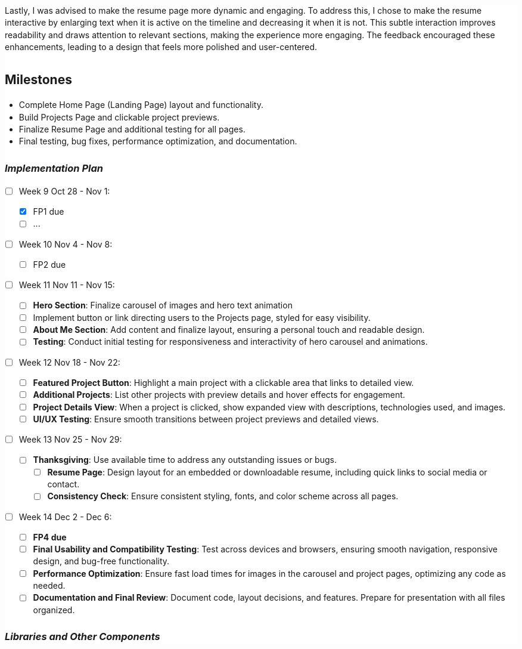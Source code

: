 Lastly, I was advised to make the resume page more dynamic and engaging. To address this, I chose to make the resume interactive by enlarging text when it is active on the timeline and decreasing it when it is not. This subtle interaction improves readability and draws attention to relevant sections, making the experience more engaging. The feedback encouraged these enhancements, leading to a design that feels more polished and user-centered.

## Milestones

- Complete Home Page (Landing Page) layout and functionality.
- Build Projects Page and clickable project previews.
- Finalize Resume Page and additional testing for all pages.
- Final testing, bug fixes, performance optimization, and documentation.

### _Implementation Plan_

- [ ] Week 9 Oct 28 \- Nov 1:
  - [x] FP1 due
  - [ ] ...
- [ ] Week 10 Nov 4 \- Nov 8:

  - [ ] FP2 due

- [ ] Week 11 Nov 11 \- Nov 15:
  - [ ] **Hero Section**: Finalize carousel of images and hero text animation
  - [ ] Implement button or link directing users to the Projects page, styled for easy visibility.
  - [ ] **About Me Section**: Add content and finalize layout, ensuring a personal touch and readable design.
  - [ ] **Testing**: Conduct initial testing for responsiveness and interactivity of hero carousel and animations.
- [ ] Week 12 Nov 18 \- Nov 22:
  - [ ] **Featured Project Button**: Highlight a main project with a clickable area that links to detailed view.
  - [ ] **Additional Projects**: List other projects with preview details and hover effects for engagement.
  - [ ] **Project Details View**: When a project is clicked, show expanded view with descriptions, technologies used, and images.
  - [ ] **UI/UX Testing**: Ensure smooth transitions between project previews and detailed views.
- [ ] Week 13 Nov 25 \- Nov 29:
  - [ ] **Thanksgiving**: Use available time to address any outstanding issues or bugs.
    - [ ] **Resume Page**: Design layout for an embedded or downloadable resume, including quick links to social media or contact.
    - [ ] **Consistency Check**: Ensure consistent styling, fonts, and color scheme across all pages.
- [ ] Week 14 Dec 2 \- Dec 6:
  - [ ] **FP4 due**
  - [ ] **Final Usability and Compatibility Testing**: Test across devices and browsers, ensuring smooth navigation, responsive design, and bug-free functionality.
  - [ ] **Performance Optimization**: Ensure fast load times for images in the carousel and project pages, optimizing any code as needed.
  - [ ] **Documentation and Final Review**: Document code, layout decisions, and features. Prepare for presentation with all files organized.

### _Libraries and Other Components_
